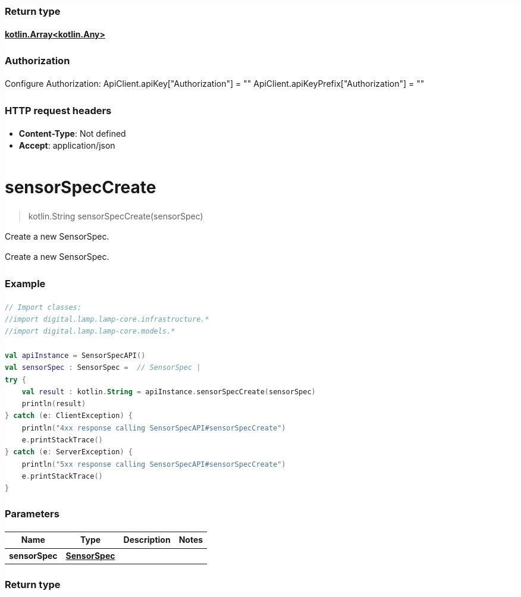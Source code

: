 ### Return type

[**kotlin.Array&lt;kotlin.Any&gt;**](kotlin.Any.md)

### Authorization


Configure Authorization:
    ApiClient.apiKey["Authorization"] = ""
    ApiClient.apiKeyPrefix["Authorization"] = ""

### HTTP request headers

 - **Content-Type**: Not defined
 - **Accept**: application/json

<a name="sensorSpecCreate"></a>
# **sensorSpecCreate**
> kotlin.String sensorSpecCreate(sensorSpec)

Create a new SensorSpec.

Create a new SensorSpec.

### Example
```kotlin
// Import classes:
//import digital.lamp.lamp-core.infrastructure.*
//import digital.lamp.lamp-core.models.*

val apiInstance = SensorSpecAPI()
val sensorSpec : SensorSpec =  // SensorSpec | 
try {
    val result : kotlin.String = apiInstance.sensorSpecCreate(sensorSpec)
    println(result)
} catch (e: ClientException) {
    println("4xx response calling SensorSpecAPI#sensorSpecCreate")
    e.printStackTrace()
} catch (e: ServerException) {
    println("5xx response calling SensorSpecAPI#sensorSpecCreate")
    e.printStackTrace()
}
```

### Parameters

Name | Type | Description  | Notes
------------- | ------------- | ------------- | -------------
 **sensorSpec** | [**SensorSpec**](SensorSpec.md)|  |

### Return type
